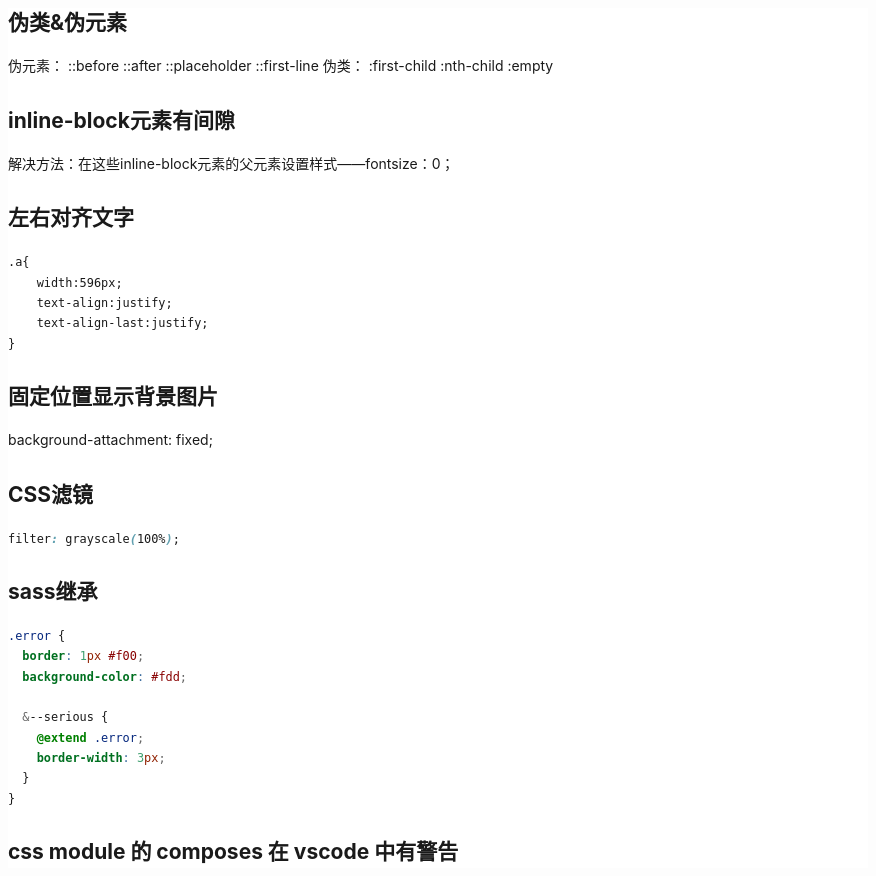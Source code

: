 ## 伪类&伪元素
伪元素：
::before
::after
::placeholder
::first-line
伪类：
:first-child
:nth-child
:empty

## inline-block元素有间隙
解决方法：在这些inline-block元素的父元素设置样式——fontsize：0；


## 左右对齐文字
```
.a{
    width:596px;
    text-align:justify;
    text-align-last:justify;  
}
```

## 固定位置显示背景图片

background-attachment: fixed;  

## CSS滤镜

```css
filter: grayscale(100%);
```

## sass继承

```scss
.error {
  border: 1px #f00;
  background-color: #fdd;

  &--serious {
    @extend .error;
    border-width: 3px;
  }
}
```

## css module 的 composes 在 vscode 中有警告
